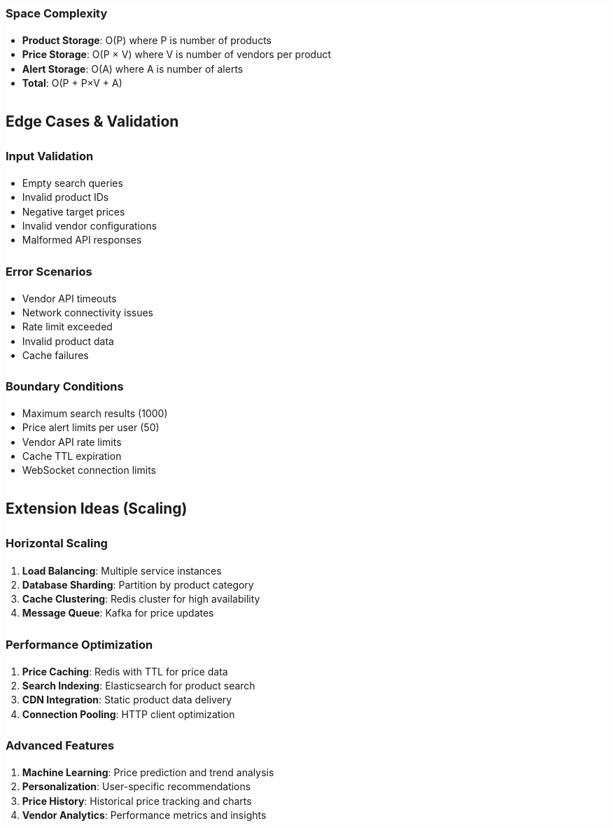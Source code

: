 ### Space Complexity
- **Product Storage**: O(P) where P is number of products
- **Price Storage**: O(P × V) where V is number of vendors per product
- **Alert Storage**: O(A) where A is number of alerts
- **Total**: O(P + P×V + A)

## Edge Cases & Validation

### Input Validation
- Empty search queries
- Invalid product IDs
- Negative target prices
- Invalid vendor configurations
- Malformed API responses

### Error Scenarios
- Vendor API timeouts
- Network connectivity issues
- Rate limit exceeded
- Invalid product data
- Cache failures

### Boundary Conditions
- Maximum search results (1000)
- Price alert limits per user (50)
- Vendor API rate limits
- Cache TTL expiration
- WebSocket connection limits

## Extension Ideas (Scaling)

### Horizontal Scaling
1. **Load Balancing**: Multiple service instances
2. **Database Sharding**: Partition by product category
3. **Cache Clustering**: Redis cluster for high availability
4. **Message Queue**: Kafka for price updates

### Performance Optimization
1. **Price Caching**: Redis with TTL for price data
2. **Search Indexing**: Elasticsearch for product search
3. **CDN Integration**: Static product data delivery
4. **Connection Pooling**: HTTP client optimization

### Advanced Features
1. **Machine Learning**: Price prediction and trend analysis
2. **Personalization**: User-specific recommendations
3. **Price History**: Historical price tracking and charts
4. **Vendor Analytics**: Performance metrics and insights

